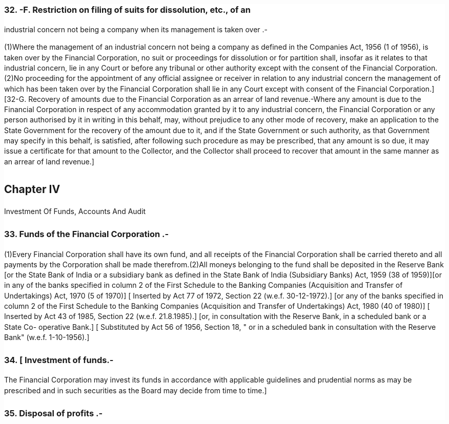 ### 32\. -F. Restriction on filing of suits for dissolution, etc., of an
industrial concern not being a company when its management is taken over .-

(1)Where the management of an industrial concern not being a company as
defined in the Companies Act, 1956 (1 of 1956), is taken over by the Financial
Corporation, no suit or proceedings for dissolution or for partition shall,
insofar as it relates to that industrial concern, lie in any Court or before
any tribunal or other authority except with the consent of the Financial
Corporation.(2)No proceeding for the appointment of any official assignee or
receiver in relation to any industrial concern the management of which has
been taken over by the Financial Corporation shall lie in any Court except
with consent of the Financial Corporation.][32-G. Recovery of amounts due to
the Financial Corporation as an arrear of land revenue.-Where any amount is
due to the Financial Corporation in respect of any accommodation granted by it
to any industrial concern, the Financial Corporation or any person authorised
by it in writing in this behalf, may, without prejudice to any other mode of
recovery, make an application to the State Government for the recovery of the
amount due to it, and if the State Government or such authority, as that
Government may specify in this behalf, is satisfied, after following such
procedure as may be prescribed, that any amount is so due, it may issue a
certificate for that amount to the Collector, and the Collector shall proceed
to recover that amount in the same manner as an arrear of land revenue.]

## Chapter IV  
Investment Of Funds, Accounts And Audit

### 33. Funds of the Financial Corporation .-

(1)Every Financial Corporation shall have its own fund, and all receipts of
the Financial Corporation shall be carried thereto and all payments by the
Corporation shall be made therefrom.(2)All moneys belonging to the fund shall
be deposited in the Reserve Bank [or the State Bank of India or a subsidiary
bank as defined in the State Bank of India (Subsidiary Banks) Act, 1959 (38 of
1959)][or in any of the banks specified in column 2 of the First Schedule to
the Banking Companies (Acquisition and Transfer of Undertakings) Act, 1970 (5
of 1970)] [ Inserted by Act 77 of 1972, Section 22 (w.e.f. 30-12-1972).] [or
any of the banks specified in column 2 of the First Schedule to the Banking
Companies (Acquisition and Transfer of Undertakings) Act, 1980 (40 of 1980)] [
Inserted by Act 43 of 1985, Section 22 (w.e.f. 21.8.1985).] [or, in
consultation with the Reserve Bank, in a scheduled bank or a State Co-
operative Bank.] [ Substituted by Act 56 of 1956, Section 18, " or in a
scheduled bank in consultation with the Reserve Bank" (w.e.f. 1-10-1956).]

### 34. [ Investment of funds.-

The Financial Corporation may invest its funds in accordance with applicable
guidelines and prudential norms as may be prescribed and in such securities as
the Board may decide from time to time.]

### 35. Disposal of profits .-
